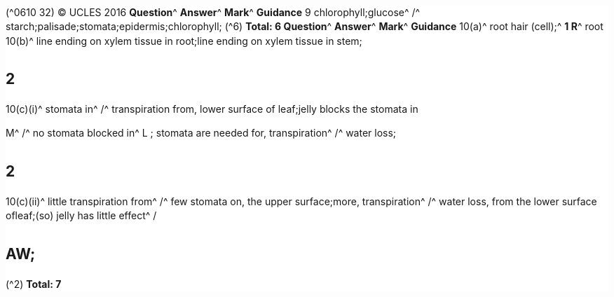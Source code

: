 (^0610 32) © UCLES 2016 **Question**^ **Answer**^ **Mark**^ **Guidance** 9 chlorophyll;glucose^ /^ starch;palisade;stomata;epidermis;chlorophyll; (^6) **Total: 6 Question**^ **Answer**^ **Mark**^ **Guidance** 10(a)^ root hair (cell);^ **1 R**^ root 10(b)^ line ending on xylem tissue in root;line ending on xylem tissue in stem; 

## 2 

 10(c)(i)^ stomata in^ /^ transpiration from, lower surface of leaf;jelly blocks the stomata in 

 M^ /^ no stomata blocked in^ L ; stomata are needed for, transpiration^ /^ water loss; 

## 2 

 10(c)(ii)^ little transpiration from^ /^ few stomata on, the upper surface;more, transpiration^ /^ water loss, from the lower surface ofleaf;(so) jelly has little effect^ / 

## AW; 

(^2) **Total: 7** 


